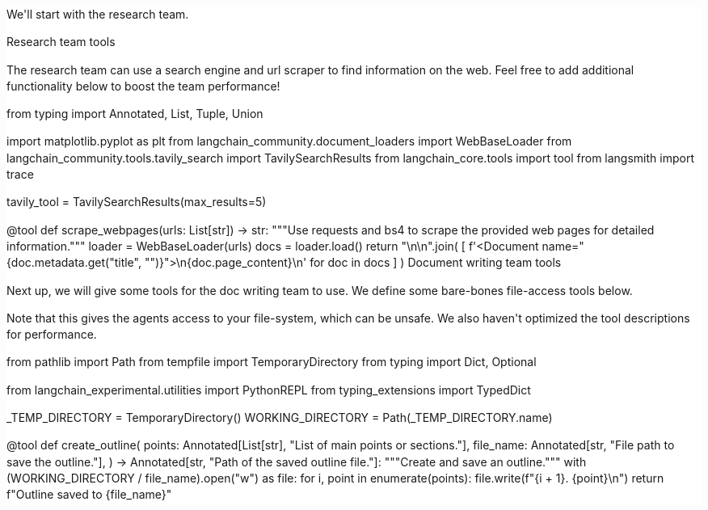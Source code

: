We'll start with the research team.

Research team tools

The research team can use a search engine and url scraper to find information on the web. Feel free to add additional functionality below to boost the team performance!

from typing import Annotated, List, Tuple, Union

import matplotlib.pyplot as plt
from langchain_community.document_loaders import WebBaseLoader
from langchain_community.tools.tavily_search import TavilySearchResults
from langchain_core.tools import tool
from langsmith import trace

tavily_tool = TavilySearchResults(max_results=5)


@tool
def scrape_webpages(urls: List[str]) -> str:
    """Use requests and bs4 to scrape the provided web pages for detailed information."""
    loader = WebBaseLoader(urls)
    docs = loader.load()
    return "\n\n".join(
        [
            f'<Document name="{doc.metadata.get("title", "")}">\n{doc.page_content}\n</Document>'
            for doc in docs
        ]
    )
Document writing team tools

Next up, we will give some tools for the doc writing team to use. We define some bare-bones file-access tools below.

Note that this gives the agents access to your file-system, which can be unsafe. We also haven't optimized the tool descriptions for performance.

from pathlib import Path
from tempfile import TemporaryDirectory
from typing import Dict, Optional

from langchain_experimental.utilities import PythonREPL
from typing_extensions import TypedDict

_TEMP_DIRECTORY = TemporaryDirectory()
WORKING_DIRECTORY = Path(_TEMP_DIRECTORY.name)


@tool
def create_outline(
    points: Annotated[List[str], "List of main points or sections."],
    file_name: Annotated[str, "File path to save the outline."],
) -> Annotated[str, "Path of the saved outline file."]:
    """Create and save an outline."""
    with (WORKING_DIRECTORY / file_name).open("w") as file:
        for i, point in enumerate(points):
            file.write(f"{i + 1}. {point}\n")
    return f"Outline saved to {file_name}"
